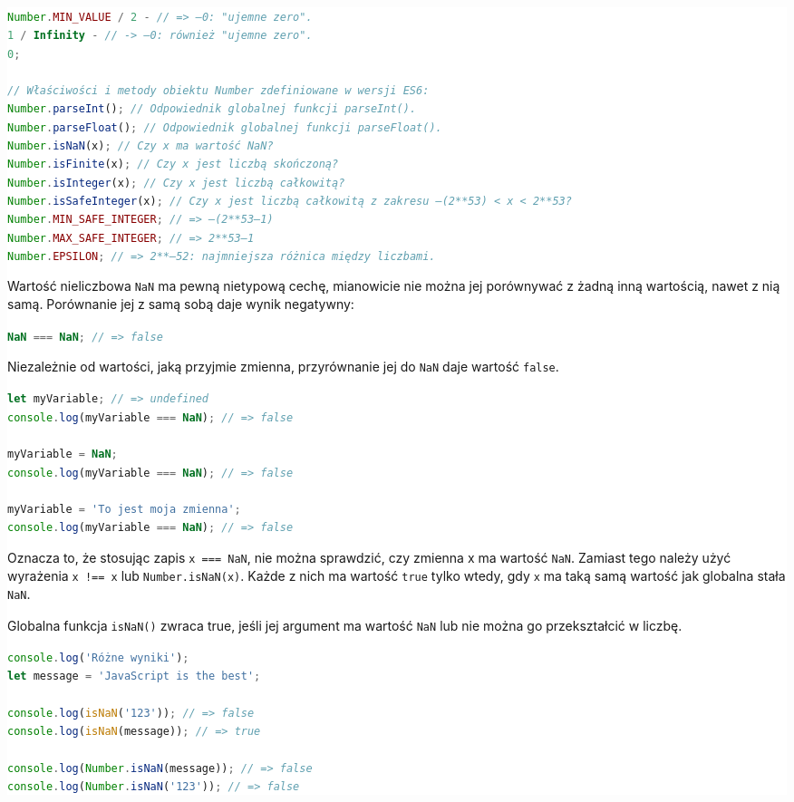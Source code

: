 ```javascript
Number.MIN_VALUE / 2 - // => –0: "ujemne zero".
1 / Infinity - // -> –0: również "ujemne zero".
0;

// Właściwości i metody obiektu Number zdefiniowane w wersji ES6:
Number.parseInt(); // Odpowiednik globalnej funkcji parseInt().
Number.parseFloat(); // Odpowiednik globalnej funkcji parseFloat().
Number.isNaN(x); // Czy x ma wartość NaN?
Number.isFinite(x); // Czy x jest liczbą skończoną?
Number.isInteger(x); // Czy x jest liczbą całkowitą?
Number.isSafeInteger(x); // Czy x jest liczbą całkowitą z zakresu –(2**53) < x < 2**53?
Number.MIN_SAFE_INTEGER; // => –(2**53–1)
Number.MAX_SAFE_INTEGER; // => 2**53–1
Number.EPSILON; // => 2**–52: najmniejsza różnica między liczbami.
```

Wartość nieliczbowa `NaN` ma pewną nietypową cechę, mianowicie nie można jej porównywać z żadną inną wartością, nawet z
nią samą. Porównanie jej z samą sobą daje wynik negatywny:

```javascript
NaN === NaN; // => false
```

Niezależnie od wartości, jaką przyjmie zmienna, przyrównanie jej do `NaN` daje wartość `false`.

```javascript
let myVariable; // => undefined
console.log(myVariable === NaN); // => false

myVariable = NaN;
console.log(myVariable === NaN); // => false

myVariable = 'To jest moja zmienna';
console.log(myVariable === NaN); // => false
```

Oznacza to, że stosując zapis `x === NaN`, nie można sprawdzić, czy zmienna x ma wartość `NaN`. Zamiast tego należy użyć
wyrażenia `x !== x` lub `Number.isNaN(x)`. Każde z nich ma wartość `true` tylko wtedy, gdy `x` ma taką samą wartość jak
globalna stała `NaN`.

Globalna funkcja `isNaN()` zwraca true, jeśli jej argument ma wartość `NaN` lub nie można go przekształcić w liczbę.

```javascript
console.log('Różne wyniki');
let message = 'JavaScript is the best';

console.log(isNaN('123')); // => false
console.log(isNaN(message)); // => true

console.log(Number.isNaN(message)); // => false
console.log(Number.isNaN('123')); // => false
```
